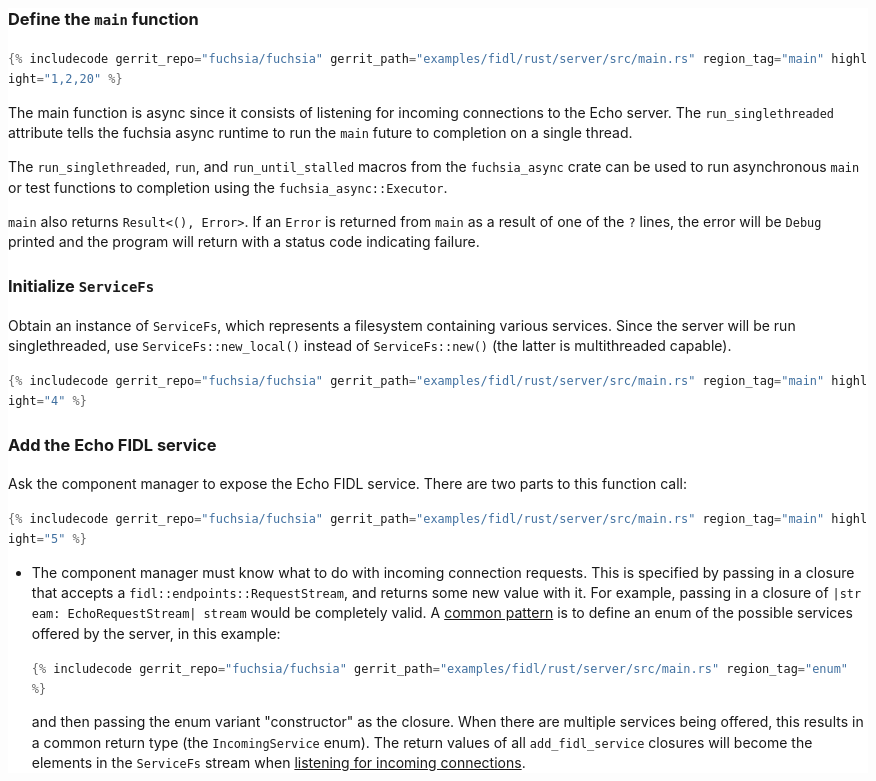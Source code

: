 ### Define the `main` function

```rust
{% includecode gerrit_repo="fuchsia/fuchsia" gerrit_path="examples/fidl/rust/server/src/main.rs" region_tag="main" highlight="1,2,20" %}
```

The main function is async since it consists of listening for incoming connections to the
Echo server. The `run_singlethreaded` attribute tells the fuchsia async runtime to run
the `main` future to completion on a single thread.

The `run_singlethreaded`, `run`, and `run_until_stalled` macros from
the `fuchsia_async` crate can be used to run asynchronous `main` or test
functions to completion using the `fuchsia_async::Executor`.

`main` also returns `Result<(), Error>`. If an `Error` is returned from `main`
as a result of one of the `?` lines, the error will be `Debug` printed and
the program will return with a status code indicating failure.

### Initialize `ServiceFs`

Obtain an instance of `ServiceFs`, which represents a filesystem containing various services.
Since the server will be run singlethreaded, use
`ServiceFs::new_local()` instead of `ServiceFs::new()` (the latter is multithreaded capable).

```rust
{% includecode gerrit_repo="fuchsia/fuchsia" gerrit_path="examples/fidl/rust/server/src/main.rs" region_tag="main" highlight="4" %}
```

### Add the Echo FIDL service

Ask the component manager to expose the Echo FIDL service. There are two parts to this
function call:

```rust
{% includecode gerrit_repo="fuchsia/fuchsia" gerrit_path="examples/fidl/rust/server/src/main.rs" region_tag="main" highlight="5" %}
```

* The component manager must know what to do with incoming connection requests. This is specified
  by passing in a closure that accepts a `fidl::endpoints::RequestStream`, and returns some new
  value with it. For example, passing in a closure of `|stream: EchoRequestStream| stream` would
  be completely valid. A [common pattern](https://fuchsia-docs.firebaseapp.com/rust/fuchsia_component/server/struct.ServiceFsDir.html#method.add_fidl_service)
  is to define an enum of the possible services offered by the server, in this example:

  ```rust
  {% includecode gerrit_repo="fuchsia/fuchsia" gerrit_path="examples/fidl/rust/server/src/main.rs" region_tag="enum" %}
  ```

  and then passing the enum variant "constructor" as the closure. When there are multiple services
  being offered, this results in a common return type (the `IncomingService` enum). The return
  values of all `add_fidl_service` closures will become the elements in the `ServiceFs` stream when
  [listening for incoming connections](#incoming).
